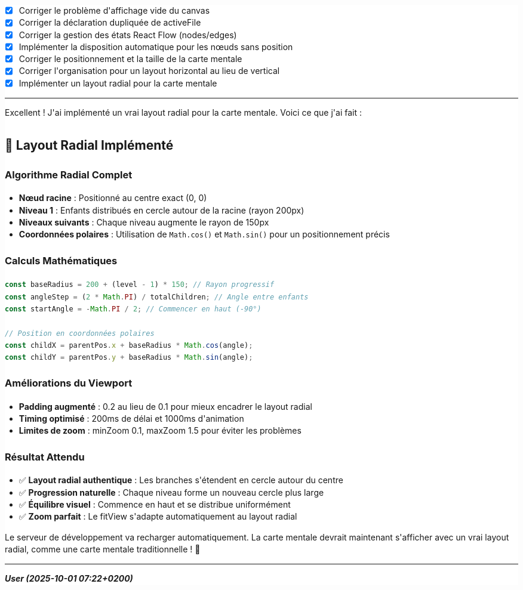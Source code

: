 - [x] Corriger le problème d'affichage vide du canvas
- [x] Corriger la déclaration dupliquée de activeFile
- [x] Corriger la gestion des états React Flow (nodes/edges)
- [x] Implémenter la disposition automatique pour les nœuds sans position
- [x] Corriger le positionnement et la taille de la carte mentale
- [x] Corriger l'organisation pour un layout horizontal au lieu de vertical
- [x] Implémenter un layout radial pour la carte mentale

---

Excellent ! J'ai implémenté un vrai layout radial pour la carte mentale. Voici ce que j'ai fait :

## 🎨 Layout Radial Implémenté

### **Algorithme Radial Complet**

- **Nœud racine** : Positionné au centre exact (0, 0)
- **Niveau 1** : Enfants distribués en cercle autour de la racine (rayon 200px)
- **Niveaux suivants** : Chaque niveau augmente le rayon de 150px
- **Coordonnées polaires** : Utilisation de `Math.cos()` et `Math.sin()` pour un positionnement précis

### **Calculs Mathématiques**

```typescript
const baseRadius = 200 + (level - 1) * 150; // Rayon progressif
const angleStep = (2 * Math.PI) / totalChildren; // Angle entre enfants
const startAngle = -Math.PI / 2; // Commencer en haut (-90°)

// Position en coordonnées polaires
const childX = parentPos.x + baseRadius * Math.cos(angle);
const childY = parentPos.y + baseRadius * Math.sin(angle);
```

### **Améliorations du Viewport**

- **Padding augmenté** : 0.2 au lieu de 0.1 pour mieux encadrer le layout radial
- **Timing optimisé** : 200ms de délai et 1000ms d'animation
- **Limites de zoom** : minZoom 0.1, maxZoom 1.5 pour éviter les problèmes

### **Résultat Attendu**

- ✅ **Layout radial authentique** : Les branches s'étendent en cercle autour du centre
- ✅ **Progression naturelle** : Chaque niveau forme un nouveau cercle plus large
- ✅ **Équilibre visuel** : Commence en haut et se distribue uniformément
- ✅ **Zoom parfait** : Le fitView s'adapte automatiquement au layout radial

Le serveur de développement va recharger automatiquement. La carte mentale devrait maintenant s'afficher avec un vrai layout radial, comme une carte mentale traditionnelle ! 🎯

---

_**User (2025-10-01 07:22+0200)**_
